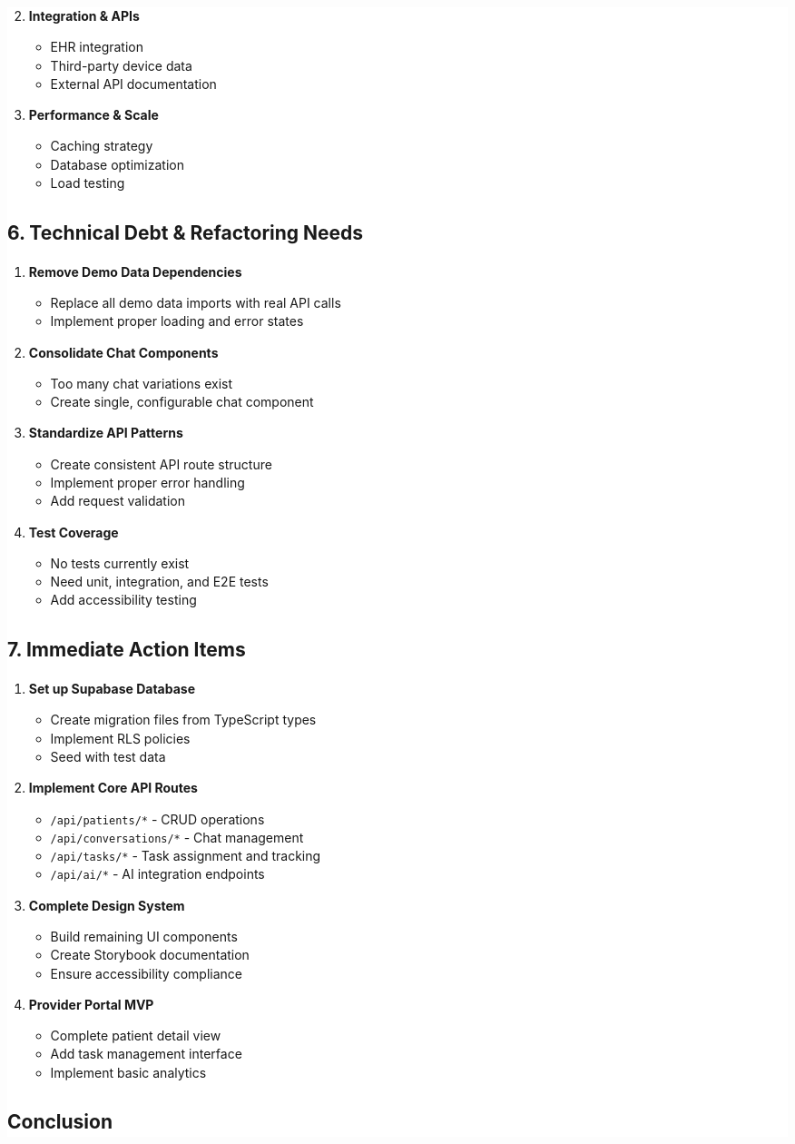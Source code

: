 2. **Integration & APIs**
   - EHR integration
   - Third-party device data
   - External API documentation

3. **Performance & Scale**
   - Caching strategy
   - Database optimization
   - Load testing

## 6. Technical Debt & Refactoring Needs

1. **Remove Demo Data Dependencies**
   - Replace all demo data imports with real API calls
   - Implement proper loading and error states

2. **Consolidate Chat Components**
   - Too many chat variations exist
   - Create single, configurable chat component

3. **Standardize API Patterns**
   - Create consistent API route structure
   - Implement proper error handling
   - Add request validation

4. **Test Coverage**
   - No tests currently exist
   - Need unit, integration, and E2E tests
   - Add accessibility testing

## 7. Immediate Action Items

1. **Set up Supabase Database**
   - Create migration files from TypeScript types
   - Implement RLS policies
   - Seed with test data

2. **Implement Core API Routes**
   - `/api/patients/*` - CRUD operations
   - `/api/conversations/*` - Chat management
   - `/api/tasks/*` - Task assignment and tracking
   - `/api/ai/*` - AI integration endpoints

3. **Complete Design System**
   - Build remaining UI components
   - Create Storybook documentation
   - Ensure accessibility compliance

4. **Provider Portal MVP**
   - Complete patient detail view
   - Add task management interface
   - Implement basic analytics

## Conclusion
